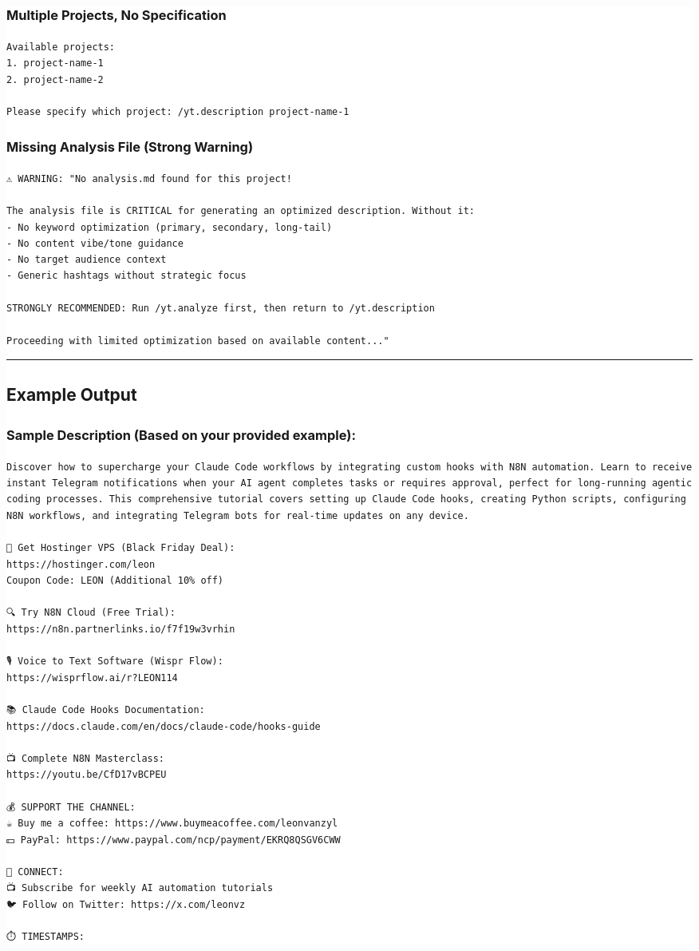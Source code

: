### Multiple Projects, No Specification

```
Available projects:
1. project-name-1
2. project-name-2

Please specify which project: /yt.description project-name-1
```

### Missing Analysis File (Strong Warning)

```
⚠️ WARNING: "No analysis.md found for this project!

The analysis file is CRITICAL for generating an optimized description. Without it:
- No keyword optimization (primary, secondary, long-tail)
- No content vibe/tone guidance
- No target audience context
- Generic hashtags without strategic focus

STRONGLY RECOMMENDED: Run /yt.analyze first, then return to /yt.description

Proceeding with limited optimization based on available content..."
```

---

## Example Output

### Sample Description (Based on your provided example):

```
Discover how to supercharge your Claude Code workflows by integrating custom hooks with N8N automation. Learn to receive instant Telegram notifications when your AI agent completes tasks or requires approval, perfect for long-running agentic coding processes. This comprehensive tutorial covers setting up Claude Code hooks, creating Python scripts, configuring N8N workflows, and integrating Telegram bots for real-time updates on any device.

🎁 Get Hostinger VPS (Black Friday Deal):
https://hostinger.com/leon
Coupon Code: LEON (Additional 10% off)

🔍 Try N8N Cloud (Free Trial):
https://n8n.partnerlinks.io/f7f19w3vrhin

🎙️ Voice to Text Software (Wispr Flow):
https://wisprflow.ai/r?LEON114

📚 Claude Code Hooks Documentation:
https://docs.claude.com/en/docs/claude-code/hooks-guide

📺 Complete N8N Masterclass:
https://youtu.be/CfD17vBCPEU

💰 SUPPORT THE CHANNEL:
☕ Buy me a coffee: https://www.buymeacoffee.com/leonvanzyl
💵 PayPal: https://www.paypal.com/ncp/payment/EKRQ8QSGV6CWW

🔗 CONNECT:
📺 Subscribe for weekly AI automation tutorials
🐦 Follow on Twitter: https://x.com/leonvz

⏱️ TIMESTAMPS:
```
